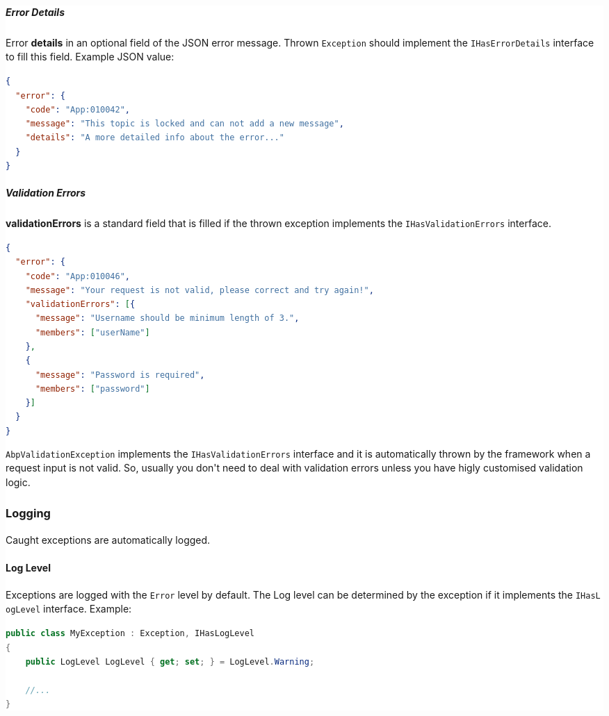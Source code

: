 ##### Error Details

Error **details** in an optional field of the JSON error message. Thrown `Exception` should implement the `IHasErrorDetails` interface to fill this field. Example JSON value:

```json
{
  "error": {
    "code": "App:010042",
    "message": "This topic is locked and can not add a new message",
    "details": "A more detailed info about the error..."
  }
}
```

##### Validation Errors

**validationErrors** is a standard field that is filled if the thrown exception implements the `IHasValidationErrors` interface.

````json
{
  "error": {
    "code": "App:010046",
    "message": "Your request is not valid, please correct and try again!",
    "validationErrors": [{
      "message": "Username should be minimum length of 3.",
      "members": ["userName"]
    },
    {
      "message": "Password is required",
      "members": ["password"]
    }]
  }
}
````

`AbpValidationException` implements the `IHasValidationErrors` interface and it is automatically thrown by the framework when a request input is not valid. So, usually you don't need to deal with validation errors unless you have higly customised validation logic.

### Logging

Caught exceptions are automatically logged. 

#### Log Level

Exceptions are logged with the `Error` level by default. The Log level can be determined by the exception if it implements the `IHasLogLevel` interface. Example:

````C#
public class MyException : Exception, IHasLogLevel
{
    public LogLevel LogLevel { get; set; } = LogLevel.Warning;

    //...
}
````
